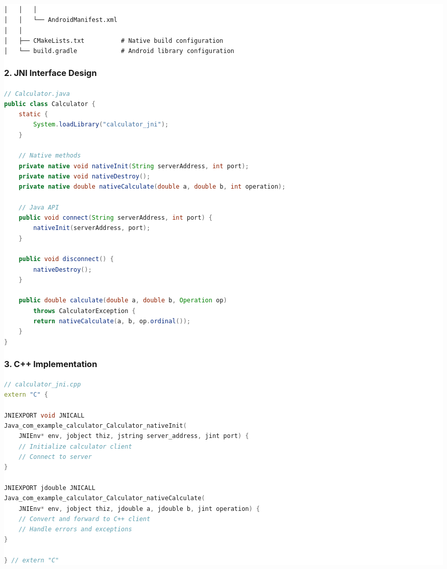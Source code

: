 ```
│   │   │
│   │   └── AndroidManifest.xml
│   │
│   ├── CMakeLists.txt          # Native build configuration
│   └── build.gradle            # Android library configuration
```

### 2. JNI Interface Design
```java
// Calculator.java
public class Calculator {
    static {
        System.loadLibrary("calculator_jni");
    }

    // Native methods
    private native void nativeInit(String serverAddress, int port);
    private native void nativeDestroy();
    private native double nativeCalculate(double a, double b, int operation);
    
    // Java API
    public void connect(String serverAddress, int port) {
        nativeInit(serverAddress, port);
    }
    
    public void disconnect() {
        nativeDestroy();
    }
    
    public double calculate(double a, double b, Operation op) 
        throws CalculatorException {
        return nativeCalculate(a, b, op.ordinal());
    }
}
```

### 3. C++ Implementation
```cpp
// calculator_jni.cpp
extern "C" {

JNIEXPORT void JNICALL
Java_com_example_calculator_Calculator_nativeInit(
    JNIEnv* env, jobject thiz, jstring server_address, jint port) {
    // Initialize calculator client
    // Connect to server
}

JNIEXPORT jdouble JNICALL
Java_com_example_calculator_Calculator_nativeCalculate(
    JNIEnv* env, jobject thiz, jdouble a, jdouble b, jint operation) {
    // Convert and forward to C++ client
    // Handle errors and exceptions
}

} // extern "C"
```
